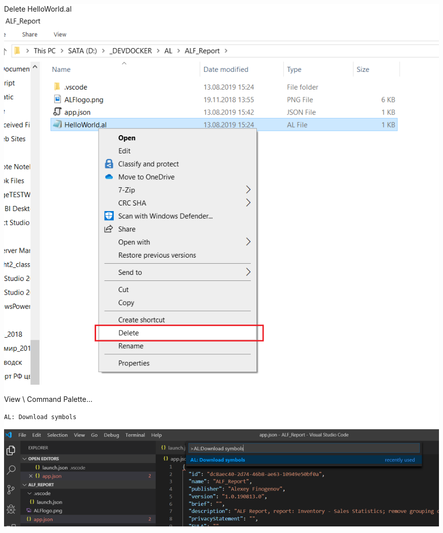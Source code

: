 
Delete HelloWorld.al
![](media/ALFReport40.png)

View \ Command Palette…

	AL: Download symbols
![](media/ALFReport41.png)
